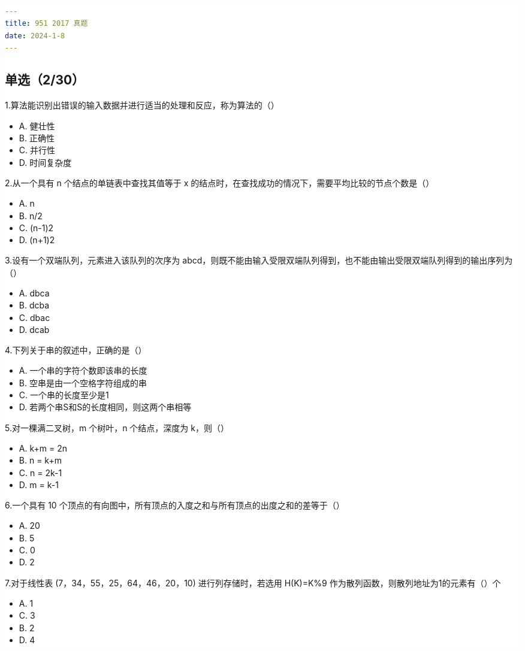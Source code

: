 ```yaml
---
title: 951 2017 真题
date: 2024-1-8
---
```


## 单选（2/30）

1.算法能识别出错误的输入数据并进行适当的处理和反应，称为算法的（）

- A. 健壮性
- B. 正确性
- C. 并行性
- D. 时间复杂度

2.从一个具有 n 个结点的单链表中查找其值等于 x 的结点时，在查找成功的情况下，需要平均比较的节点个数是（）

- A. n
- B. n/2
- C. (n-1)2
- D. (n+1)2

3.设有一个双端队列，元素进入该队列的次序为 abcd，则既不能由输入受限双端队列得到，也不能由输出受限双端队列得到的输出序列为（）

- A. dbca
- B. dcba
- C. dbac
- D. dcab

4.下列关于串的叙述中，正确的是（）

- A. 一个串的字符个数即该串的长度
- B. 空串是由一个空格字符组成的串
- C. 一个串的长度至少是1
- D. 若两个串S和S的长度相同，则这两个串相等

5.对一棵满二叉树，m 个树叶，n 个结点，深度为 k，则（）

- A. k+m = 2n
- B. n = k+m
- C. n = 2k-1
- D. m = k-1

6.一个具有 10 个顶点的有向图中，所有顶点的入度之和与所有顶点的出度之和的差等于（）

- A. 20
- B. 5
- C. 0
- D. 2

7.对于线性表 (7，34，55，25，64，46，20，10) 进行列存储时，若选用 H(K)=K%9 作为散列函数，则散列地址为1的元素有（）个

- A. 1
- C. 3
- B. 2 
- D. 4

